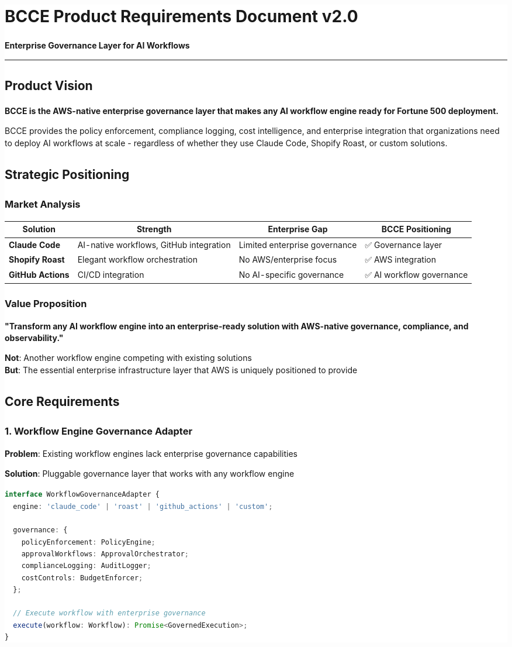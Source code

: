 # BCCE Product Requirements Document v2.0

**Enterprise Governance Layer for AI Workflows**

---

## Product Vision

**BCCE is the AWS-native enterprise governance layer that makes any AI workflow engine ready for Fortune 500 deployment.**

BCCE provides the policy enforcement, compliance logging, cost intelligence, and enterprise integration that organizations need to deploy AI workflows at scale - regardless of whether they use Claude Code, Shopify Roast, or custom solutions.

## Strategic Positioning

### Market Analysis

| Solution | Strength | Enterprise Gap | BCCE Positioning |
|----------|----------|----------------|------------------|
| **Claude Code** | AI-native workflows, GitHub integration | Limited enterprise governance | ✅ Governance layer |
| **Shopify Roast** | Elegant workflow orchestration | No AWS/enterprise focus | ✅ AWS integration |
| **GitHub Actions** | CI/CD integration | No AI-specific governance | ✅ AI workflow governance |

### Value Proposition

**"Transform any AI workflow engine into an enterprise-ready solution with AWS-native governance, compliance, and observability."**

**Not**: Another workflow engine competing with existing solutions  
**But**: The essential enterprise infrastructure layer that AWS is uniquely positioned to provide

## Core Requirements

### 1. Workflow Engine Governance Adapter

**Problem**: Existing workflow engines lack enterprise governance capabilities

**Solution**: Pluggable governance layer that works with any workflow engine

```typescript
interface WorkflowGovernanceAdapter {
  engine: 'claude_code' | 'roast' | 'github_actions' | 'custom';
  
  governance: {
    policyEnforcement: PolicyEngine;
    approvalWorkflows: ApprovalOrchestrator;
    complianceLogging: AuditLogger;
    costControls: BudgetEnforcer;
  };
  
  // Execute workflow with enterprise governance
  execute(workflow: Workflow): Promise<GovernedExecution>;
}
```
